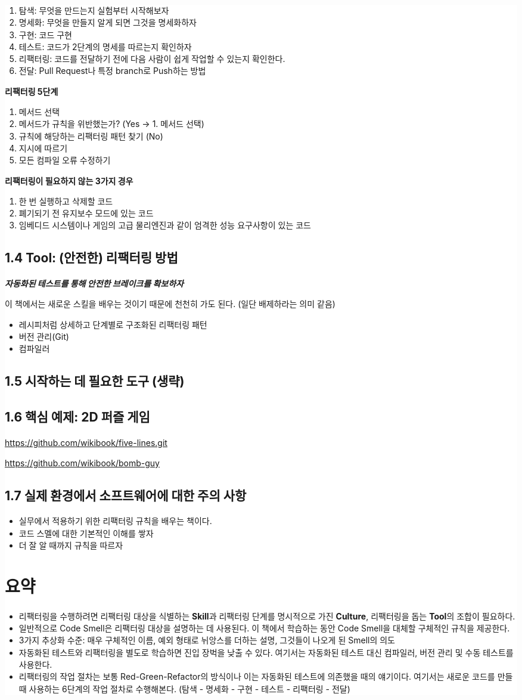 1. 탐색: 무엇을 만드는지 실험부터 시작해보자
2. 명세화: 무엇을 만들지 알게 되면 그것을 명세화하자
3. 구현: 코드 구현
4. 테스트: 코드가 2단계의 명세를 따르는지 확인하자
5. 리팩터링: 코드를 전달하기 전에 다음 사람이 쉽게 작업할 수 있는지 확인한다.
6. 전달: Pull Request나 특정 branch로 Push하는 방법

********************************리팩터링 5단계********************************

1. 메서드 선택
2. 메서드가 규칙을 위반했는가? (Yes → 1. 메서드 선택)
3. 규칙에 해당하는 리팩터링 패턴 찾기 (No)
4. 지시에 따르기
5. 모든 컴파일 오류 수정하기

**************************************리팩터링이 필요하지 않는 3가지 경우**************************************

1. 한 번 실행하고 삭제할 코드
2. 폐기되기 전 유지보수 모드에 있는 코드
3. 임베디드 시스템이나 게임의 고급 물리엔진과 같이 엄격한 성능 요구사항이 있는 코드

## 1.4 Tool: (안전한) 리팩터링 방법

***자동화된 테스트를 통해 안전한 브레이크를 확보하자***

이 책에서는 새로운 스킬을 배우는 것이기 때문에 천천히 가도 된다. (일단 배제하라는 의미 같음)

- 레시피처럼 상세하고 단계별로 구조화된 리팩터링 패턴
- 버전 관리(Git)
- 컴파일러

## 1.5 시작하는 데 필요한 도구 (생략)

## 1.6 핵심 예제: 2D 퍼즐 게임

https://github.com/wikibook/five-lines.git

https://github.com/wikibook/bomb-guy

## 1.7 실제 환경에서 소프트웨어에 대한 주의 사항

- 실무에서 적용하기 위한 리팩터링 규칙을 배우는 책이다.
- 코드 스멜에 대한 기본적인 이해를 쌓자
- 더 잘 알 때까지 규칙을 따르자

# 요약

- 리팩터링을 수행하려면 리팩터링 대상을 식별하는 **Skill**과 리팩터링 단계를 명시적으로 가진 **Culture**, 리팩터링을 돕는 **Tool**의 조합이 필요하다.
- 일반적으로 Code Smell은 리팩터링 대상을 설명하는 데 사용된다. 이 책에서 학습하는 동안 Code Smell을 대체할 구체적인 규칙을 제공한다.
- 3가지 추상화 수준: 매우 구체적인 이름, 예외 형태로 뉘앙스를 더하는 설명, 그것들이 나오게 된 Smell의 의도
- 자동화된 테스트와 리팩터링을 별도로 학습하면 진입 장벅을 낮출 수 있다. 여기서는 자동화된 테스트 대신 컴파일러, 버전 관리 및 수동 테스트를 사용한다.
- 리팩터링의 작업 절차는 보통 Red-Green-Refactor의 방식이나 이는 자동화된 테스트에 의존했을 때의 얘기이다.
  여기서는 새로운 코드를 만들 때 사용하는 6단계의 작업 절차로 수행해본다. (탐색 - 명세화 - 구현 - 테스트 - 리팩터링 - 전달)
